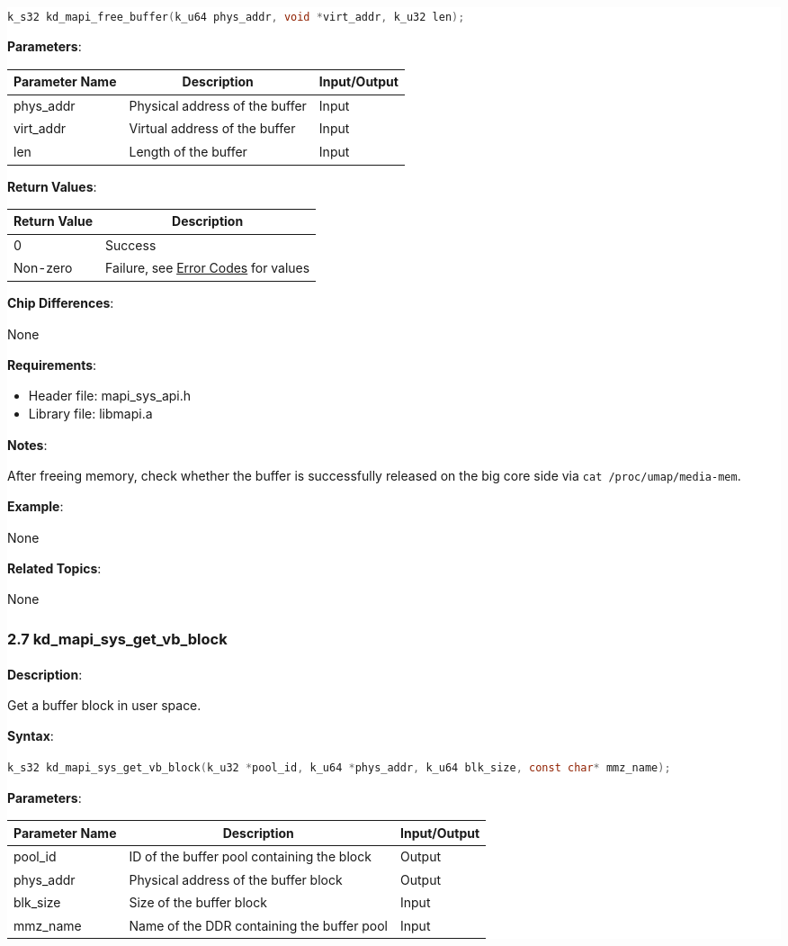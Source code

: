 ```c
k_s32 kd_mapi_free_buffer(k_u64 phys_addr, void *virt_addr, k_u32 len);
```

**Parameters**:

| **Parameter Name** | **Description**       | **Input/Output** |
|--------------------|-----------------------|------------------|
| phys_addr          | Physical address of the buffer | Input            |
| virt_addr          | Virtual address of the buffer  | Input            |
| len                | Length of the buffer           | Input            |

**Return Values**:

| **Return Value** | **Description**                     |
|------------------|-------------------------------------|
| 0                | Success                             |
| Non-zero         | Failure, see [Error Codes](#4-error-codes) for values |

**Chip Differences**:

None

**Requirements**:

- Header file: mapi_sys_api.h
- Library file: libmapi.a

**Notes**:

After freeing memory, check whether the buffer is successfully released on the big core side via `cat /proc/umap/media-mem`.

**Example**:

None

**Related Topics**:

None

### 2.7 kd_mapi_sys_get_vb_block

**Description**:

Get a buffer block in user space.

**Syntax**:

```c
k_s32 kd_mapi_sys_get_vb_block(k_u32 *pool_id, k_u64 *phys_addr, k_u64 blk_size, const char* mmz_name);
```

**Parameters**:

| **Parameter Name** | **Description**                   | **Input/Output** |
|--------------------|-----------------------------------|------------------|
| pool_id            | ID of the buffer pool containing the block | Output           |
| phys_addr          | Physical address of the buffer block | Output           |
| blk_size           | Size of the buffer block          | Input            |
| mmz_name           | Name of the DDR containing the buffer pool | Input            |
